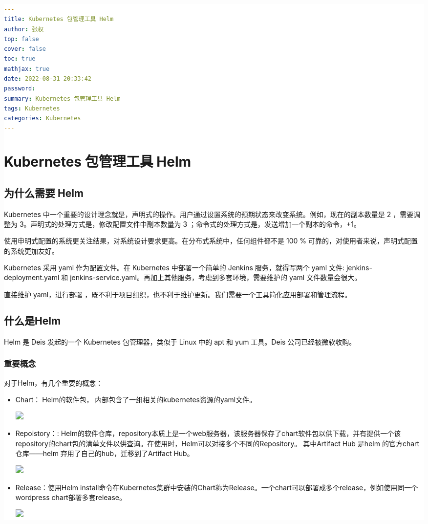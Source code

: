 ```yaml
---
title: Kubernetes 包管理工具 Helm
author: 张权
top: false
cover: false
toc: true
mathjax: true
date: 2022-08-31 20:33:42
password:
summary: Kubernetes 包管理工具 Helm
tags: Kubernetes
categories: Kubernetes
---
```


# Kubernetes 包管理工具 Helm



## 为什么需要 Helm

Kubernetes 中一个重要的设计理念就是，声明式的操作。用户通过设置系统的预期状态来改变系统。例如，现在的副本数量是 2 ，需要调整为 3。声明式的处理方式是，修改配置文件中副本数量为 3 ；命令式的处理方式是，发送增加一个副本的命令，+1。

使用申明式配置的系统更关注结果，对系统设计要求更高。在分布式系统中，任何组件都不是 100 % 可靠的，对使用者来说，声明式配置的系统更加友好。

Kubernetes 采用 yaml 作为配置文件。在 Kubernetes 中部署一个简单的 Jenkins 服务，就得写两个 yaml 文件: jenkins-deployment.yaml 和 jenkins-service.yaml。再加上其他服务，考虑到多套环境，需要维护的 yaml 文件数量会很大。

直接维护 yaml，进行部署 ，既不利于项目组织，也不利于维护更新。我们需要一个工具简化应用部署和管理流程。

## 什么是Helm

Helm 是 Deis 发起的一个 Kubernetes 包管理器，类似于 Linux 中的 apt 和 yum 工具。Deis 公司已经被微软收购。

### 重要概念

对于Helm，有几个重要的概念：

- Chart： Helm的软件包， 内部包含了一组相关的kubernetes资源的yaml文件。

  ![](https://cdn.jsdelivr.net/gh/dendi875/images/PicGo/k8s-helm-1.png)

- Repoistory：: Helm的软件仓库，repository本质上是一个web服务器，该服务器保存了chart软件包以供下载，并有提供一个该repository的chart包的清单文件以供查询。在使用时，Helm可以对接多个不同的Repository。 其中Artifact Hub 是helm 的官方chart 仓库——helm 弃用了自己的hub，迁移到了Artifact Hub。

  ![](https://cdn.jsdelivr.net/gh/dendi875/images/PicGo/k8s-helm-2.png)

- Release：使用Helm install命令在Kubernetes集群中安装的Chart称为Release。一个chart可以部署成多个release，例如使用同一个wordpress chart部署多套release。

  ![](https://cdn.jsdelivr.net/gh/dendi875/images/PicGo/k8s-helm-3.png)
